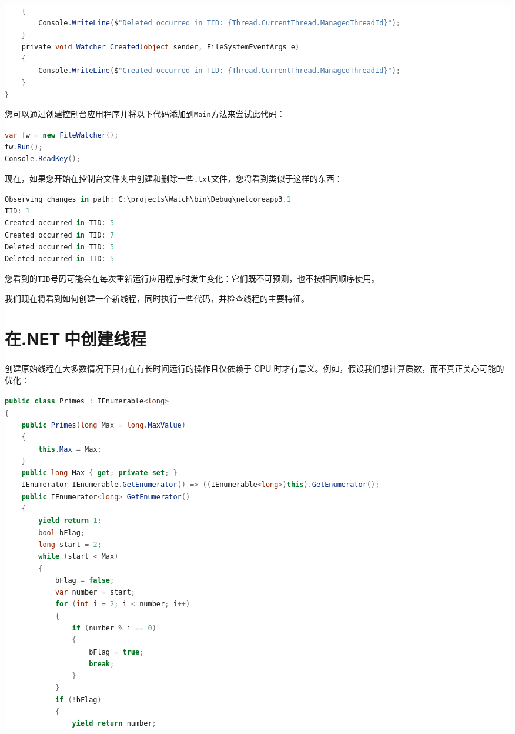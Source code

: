 ```cs
    {
        Console.WriteLine($"Deleted occurred in TID: {Thread.CurrentThread.ManagedThreadId}");
    }
    private void Watcher_Created(object sender, FileSystemEventArgs e)
    {
        Console.WriteLine($"Created occurred in TID: {Thread.CurrentThread.ManagedThreadId}");
    }
} 
```

您可以通过创建控制台应用程序并将以下代码添加到`Main`方法来尝试此代码：

```cs
var fw = new FileWatcher();
fw.Run();
Console.ReadKey();
```

现在，如果您开始在控制台文件夹中创建和删除一些`.txt`文件，您将看到类似于这样的东西：

```cs
Observing changes in path: C:\projects\Watch\bin\Debug\netcoreapp3.1
TID: 1
Created occurred in TID: 5
Created occurred in TID: 7
Deleted occurred in TID: 5
Deleted occurred in TID: 5
```

您看到的`TID`号码可能会在每次重新运行应用程序时发生变化：它们既不可预测，也不按相同顺序使用。

我们现在将看到如何创建一个新线程，同时执行一些代码，并检查线程的主要特征。

# 在.NET 中创建线程

创建原始线程在大多数情况下只有在有长时间运行的操作且仅依赖于 CPU 时才有意义。例如，假设我们想计算质数，而不真正关心可能的优化：

```cs
public class Primes : IEnumerable<long>
{
	public Primes(long Max = long.MaxValue)
	{
		this.Max = Max;
	}
	public long Max { get; private set; }
	IEnumerator IEnumerable.GetEnumerator() => ((IEnumerable<long>)this).GetEnumerator();
	public IEnumerator<long> GetEnumerator()
	{
		yield return 1;
		bool bFlag;
		long start = 2;
		while (start < Max)
		{
			bFlag = false;
			var number = start;
			for (int i = 2; i < number; i++)
			{
				if (number % i == 0)
				{
					bFlag = true;
					break;
				}
			}
			if (!bFlag)
			{
				yield return number;
```